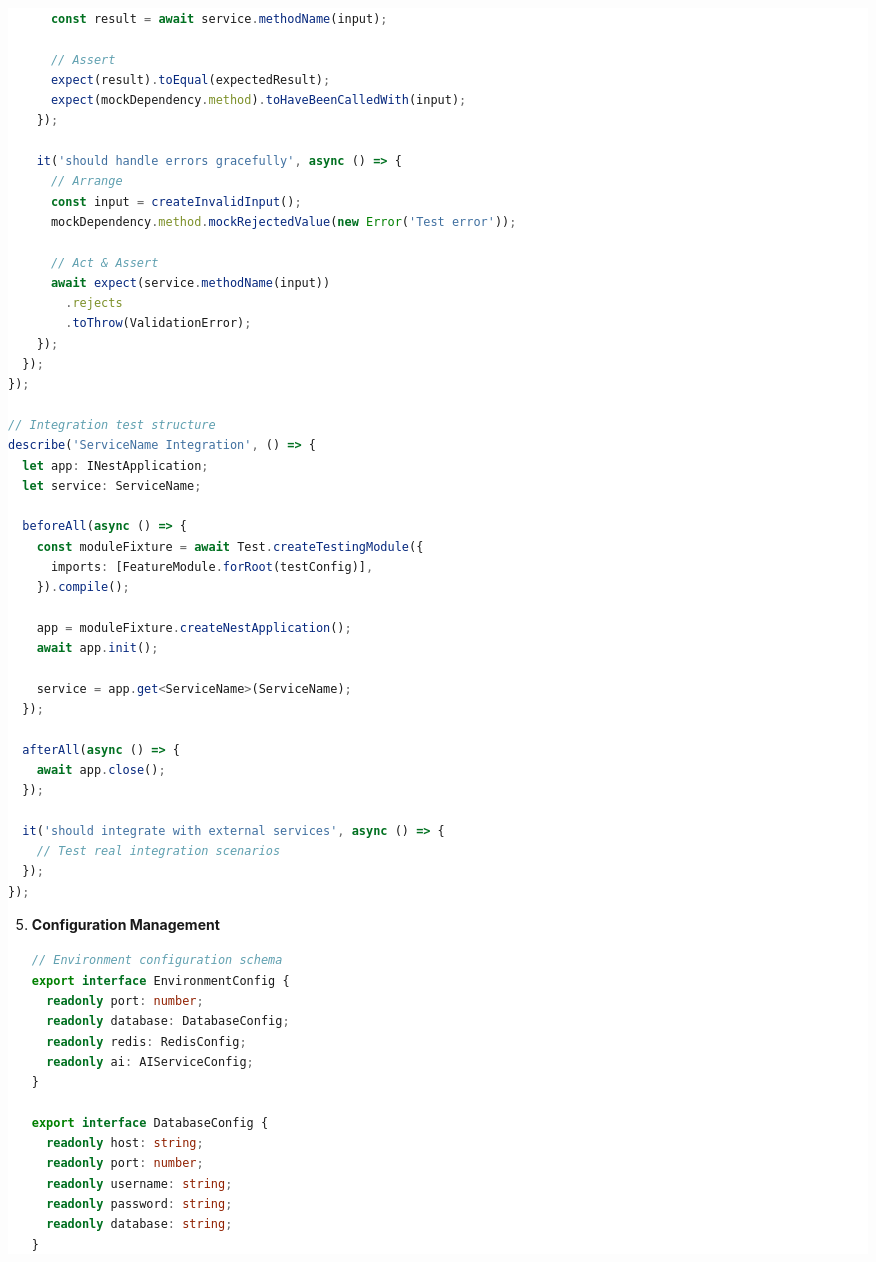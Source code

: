    ```typescript
         const result = await service.methodName(input);
         
         // Assert
         expect(result).toEqual(expectedResult);
         expect(mockDependency.method).toHaveBeenCalledWith(input);
       });
       
       it('should handle errors gracefully', async () => {
         // Arrange
         const input = createInvalidInput();
         mockDependency.method.mockRejectedValue(new Error('Test error'));
         
         // Act & Assert
         await expect(service.methodName(input))
           .rejects
           .toThrow(ValidationError);
       });
     });
   });
   
   // Integration test structure
   describe('ServiceName Integration', () => {
     let app: INestApplication;
     let service: ServiceName;
     
     beforeAll(async () => {
       const moduleFixture = await Test.createTestingModule({
         imports: [FeatureModule.forRoot(testConfig)],
       }).compile();
       
       app = moduleFixture.createNestApplication();
       await app.init();
       
       service = app.get<ServiceName>(ServiceName);
     });
     
     afterAll(async () => {
       await app.close();
     });
     
     it('should integrate with external services', async () => {
       // Test real integration scenarios
     });
   });
   ```

5. **Configuration Management**
   ```typescript
   // Environment configuration schema
   export interface EnvironmentConfig {
     readonly port: number;
     readonly database: DatabaseConfig;
     readonly redis: RedisConfig;
     readonly ai: AIServiceConfig;
   }
   
   export interface DatabaseConfig {
     readonly host: string;
     readonly port: number;
     readonly username: string;
     readonly password: string;
     readonly database: string;
   }
   
   ```